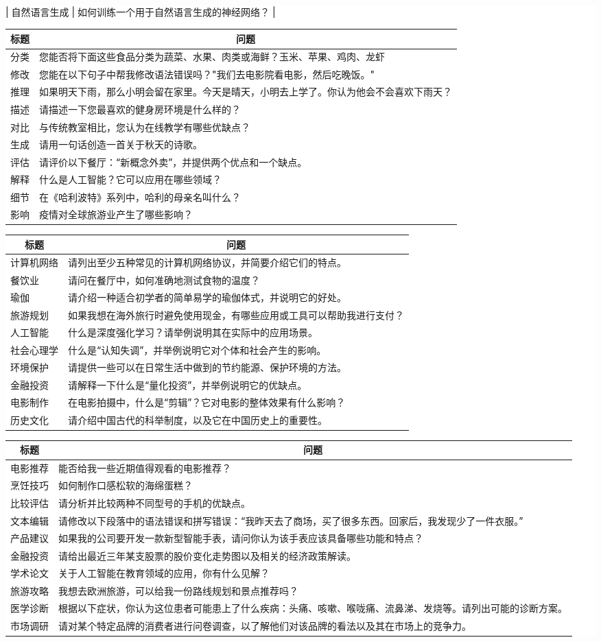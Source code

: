 | 自然语言生成     | 如何训练一个用于自然语言生成的神经网络？                                                                                                                                                                                                                                                                                                                                                                                                                                                                                                                                                                                                                                                                                                                                                                                                                                                                                                                                                                                                                                                                                                                                                                                                                                                                                                                                                                                                                    |

| 标题 | 问题 |
| --- | --- |
| 分类 | 您能否将下面这些食品分类为蔬菜、水果、肉类或海鲜？玉米、苹果、鸡肉、龙虾 |
| 修改 | 您能在以下句子中帮我修改语法错误吗？"我们去电影院看电影，然后吃晚饭。"|
| 推理 | 如果明天下雨，那么小明会留在家里。今天是晴天，小明去上学了。你认为他会不会喜欢下雨天？|
| 描述 | 请描述一下您最喜欢的健身房环境是什么样的？|
| 对比 | 与传统教室相比，您认为在线教学有哪些优缺点？|
| 生成 | 请用一句话创造一首关于秋天的诗歌。|
| 评估 | 请评价以下餐厅：“新概念外卖”，并提供两个优点和一个缺点。|
| 解释 | 什么是人工智能？它可以应用在哪些领域？|
| 细节 | 在《哈利波特》系列中，哈利的母亲名叫什么？|
| 影响 | 疫情对全球旅游业产生了哪些影响？|

|标题|问题|
|---|---|
|计算机网络|请列出至少五种常见的计算机网络协议，并简要介绍它们的特点。|
|餐饮业|请问在餐厅中，如何准确地测试食物的温度？|
|瑜伽|请介绍一种适合初学者的简单易学的瑜伽体式，并说明它的好处。|
|旅游规划|如果我想在海外旅行时避免使用现金，有哪些应用或工具可以帮助我进行支付？|
|人工智能|什么是深度强化学习？请举例说明其在实际中的应用场景。|
|社会心理学|什么是“认知失调”，并举例说明它对个体和社会产生的影响。|
|环境保护|请提供一些可以在日常生活中做到的节约能源、保护环境的方法。|
|金融投资|请解释一下什么是“量化投资”，并举例说明它的优缺点。|
|电影制作|在电影拍摄中，什么是“剪辑”？它对电影的整体效果有什么影响？|
|历史文化|请介绍中国古代的科举制度，以及它在中国历史上的重要性。|

|标题|问题|
|---|---|
|电影推荐|能否给我一些近期值得观看的电影推荐？|
|烹饪技巧|如何制作口感松软的海绵蛋糕？|
|比较评估|请分析并比较两种不同型号的手机的优缺点。|
|文本编辑|请修改以下段落中的语法错误和拼写错误：“我昨天去了商场，买了很多东西。回家后，我发现少了一件衣服。”|
|产品建议|如果我的公司要开发一款新型智能手表，请问你认为该手表应该具备哪些功能和特点？|
|金融投资|请给出最近三年某支股票的股价变化走势图以及相关的经济政策解读。|
|学术论文|关于人工智能在教育领域的应用，你有什么见解？|
|旅游攻略|我想去欧洲旅游，可以给我一份路线规划和景点推荐吗？|
|医学诊断|根据以下症状，你认为这位患者可能患上了什么疾病：头痛、咳嗽、喉咙痛、流鼻涕、发烧等。请列出可能的诊断方案。|
|市场调研|请对某个特定品牌的消费者进行问卷调查，以了解他们对该品牌的看法以及其在市场上的竞争力。|
